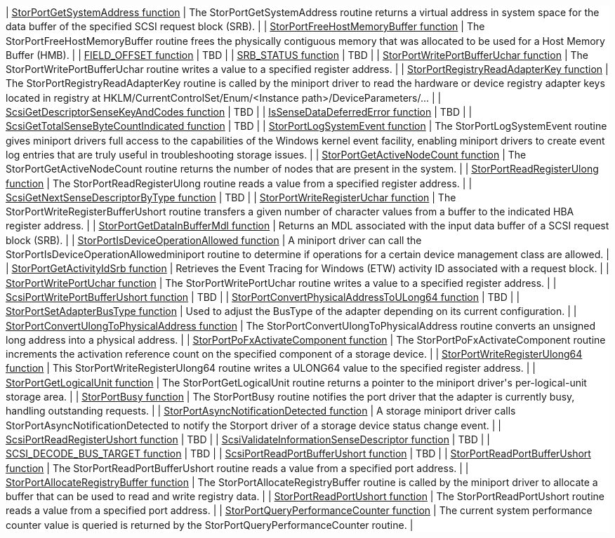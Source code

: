 | [StorPortGetSystemAddress function](nf-storport-storportgetsystemaddress.md) | The StorPortGetSystemAddress routine returns a virtual address in system space for the data buffer of the specified SCSI request block (SRB). |
| [StorPortFreeHostMemoryBuffer function](nf-storport-storportfreehostmemorybuffer.md) | The StorPortFreeHostMemoryBuffer routine frees the physically contiguous memory that was allocated to be used for a Host Memory Buffer (HMB). |
| [FIELD_OFFSET function](nf-storport-field-offset.md) | TBD |
| [SRB_STATUS function](nf-storport-srb-status.md) | TBD |
| [StorPortWritePortBufferUchar function](nf-storport-storportwriteportbufferuchar.md) | The StorPortWritePortBufferUchar routine writes a value to a specified register address. |
| [StorPortRegistryReadAdapterKey function](nf-storport-storportregistryreadadapterkey.md) | The StorPortRegistryReadAdapterKey routine is called by the miniport driver to read the hardware or device registry adapter keys located in registry at HKLM/CurrentControlSet/Enum/&lt;Instance path&gt;/DeviceParameters/... |
| [ScsiGetDescriptorSenseKeyAndCodes function](nf-storport-scsigetdescriptorsensekeyandcodes.md) | TBD |
| [IsSenseDataDeferredError function](nf-storport-issensedatadeferrederror.md) | TBD |
| [ScsiGetTotalSenseByteCountIndicated function](nf-storport-scsigettotalsensebytecountindicated.md) | TBD |
| [StorPortLogSystemEvent function](nf-storport-storportlogsystemevent.md) | The StorPortLogSystemEvent routine gives miniport drivers full access to the capabilities of the Windows kernel event facility, enabling miniport drivers to create event log entries that are truly useful in troubleshooting storage issues. |
| [StorPortGetActiveNodeCount function](nf-storport-storportgetactivenodecount.md) | The StorPortGetActiveNodeCount routine returns the number of nodes that are present in the system. |
| [StorPortReadRegisterUlong function](nf-storport-storportreadregisterulong.md) | The StorPortReadRegisterUlong routine reads a value from a specified register address. |
| [ScsiGetNextSenseDescriptorByType function](nf-storport-scsigetnextsensedescriptorbytype.md) | TBD |
| [StorPortWriteRegisterUchar function](nf-storport-storportwriteregisteruchar.md) | The StorPortWriteRegisterBufferUshort routine transfers a given number of character values from a buffer to the indicated HBA register address. |
| [StorPortGetDataInBufferMdl function](nf-storport-storportgetdatainbuffermdl.md) | Returns an MDL associated with the input data buffer of a SCSI request block (SRB). |
| [StorPortIsDeviceOperationAllowed function](nf-storport-storportisdeviceoperationallowed.md) | A miniport driver can call the StorPortIsDeviceOperationAllowedminiport routine to determine if operations for a certain device management class are allowed. |
| [StorPortGetActivityIdSrb function](nf-storport-storportgetactivityidsrb.md) | Retrieves the Event Tracing for Windows (ETW) activity ID associated with a request block. |
| [StorPortWritePortUchar function](nf-storport-storportwriteportuchar.md) | The StorPortWritePortUchar routine writes a value to a specified register address. |
| [ScsiPortWritePortBufferUshort function](nf-storport-scsiportwriteportbufferushort.md) | TBD |
| [StorPortConvertPhysicalAddressToULong64 function](nf-storport-storportconvertphysicaladdresstoulong64.md) | TBD |
| [StorPortSetAdapterBusType function](nf-storport-storportsetadapterbustype.md) | Used to adjust the BusType of the adapter depending on its current configuration. |
| [StorPortConvertUlongToPhysicalAddress function](nf-storport-storportconvertulongtophysicaladdress.md) | The StorPortConvertUlongToPhysicalAddress routine converts an unsigned long address into a physical address. |
| [StorPortPoFxActivateComponent function](nf-storport-storportpofxactivatecomponent.md) | The StorPortPoFxActivateComponent routine increments the activation reference count on the specified component of a storage device. |
| [StorPortWriteRegisterUlong64 function](nf-storport-storportwriteregisterulong64.md) | This StorPortWriteRegisterUlong64 routine writes a ULONG64 value to the specified register address. |
| [StorPortGetLogicalUnit function](nf-storport-storportgetlogicalunit.md) | The StorPortGetLogicalUnit routine returns a pointer to the miniport driver's per-logical-unit storage area. |
| [StorPortBusy function](nf-storport-storportbusy.md) | The StorPortBusy routine notifies the port driver that the adapter is currently busy, handling outstanding requests. |
| [StorPortAsyncNotificationDetected function](nf-storport-storportasyncnotificationdetected.md) | A storage miniport driver calls StorPortAsyncNotificationDetected to notify the Storport driver of a storage device status change event. |
| [ScsiPortReadRegisterUshort function](nf-storport-scsiportreadregisterushort.md) | TBD |
| [ScsiValidateInformationSenseDescriptor function](nf-storport-scsivalidateinformationsensedescriptor.md) | TBD |
| [SCSI_DECODE_BUS_TARGET function](nf-storport-scsi-decode-bus-target.md) | TBD |
| [ScsiPortReadPortBufferUshort function](nf-storport-scsiportreadportbufferushort.md) | TBD |
| [StorPortReadPortBufferUshort function](nf-storport-storportreadportbufferushort.md) | The StorPortReadPortBufferUshort routine reads a value from a specified port address. |
| [StorPortAllocateRegistryBuffer function](nf-storport-storportallocateregistrybuffer.md) | The StorPortAllocateRegistryBuffer routine is called by the miniport driver to allocate a buffer that can be used to read and write registry data. |
| [StorPortReadPortUshort function](nf-storport-storportreadportushort~r1.md) | The StorPortReadPortUshort routine reads a value from a specified port address. |
| [StorPortQueryPerformanceCounter function](nf-storport-storportqueryperformancecounter.md) | The current system performance counter value is queried is returned by the StorPortQueryPerformanceCounter routine. |